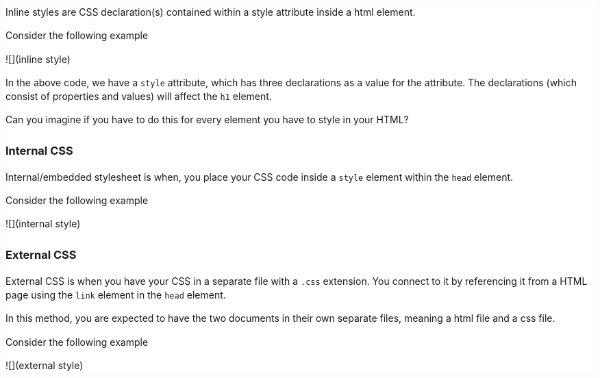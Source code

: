 Inline styles are CSS declaration(s) contained within a style attribute inside a html element.

Consider the following example

![](inline style)

In the above code, we have a `style` attribute, which has three declarations as a value for the attribute. The declarations (which consist of properties and values) will affect the `h1` element.

Can you imagine if you have to do this for every element you have to style in your HTML?

### Internal CSS

Internal/embedded stylesheet is when, you place your CSS code inside a `style` element within the `head` element.

Consider the following example 

![](internal style)

### External CSS

External CSS is when you have your CSS in a separate file with a `.css` extension. You connect to it by referencing it from a HTML page using the `link` element in the `head` element.

In this method, you are expected to have the two documents in their own separate files, meaning a html file and a css file. 

Consider the following example

![](external style)